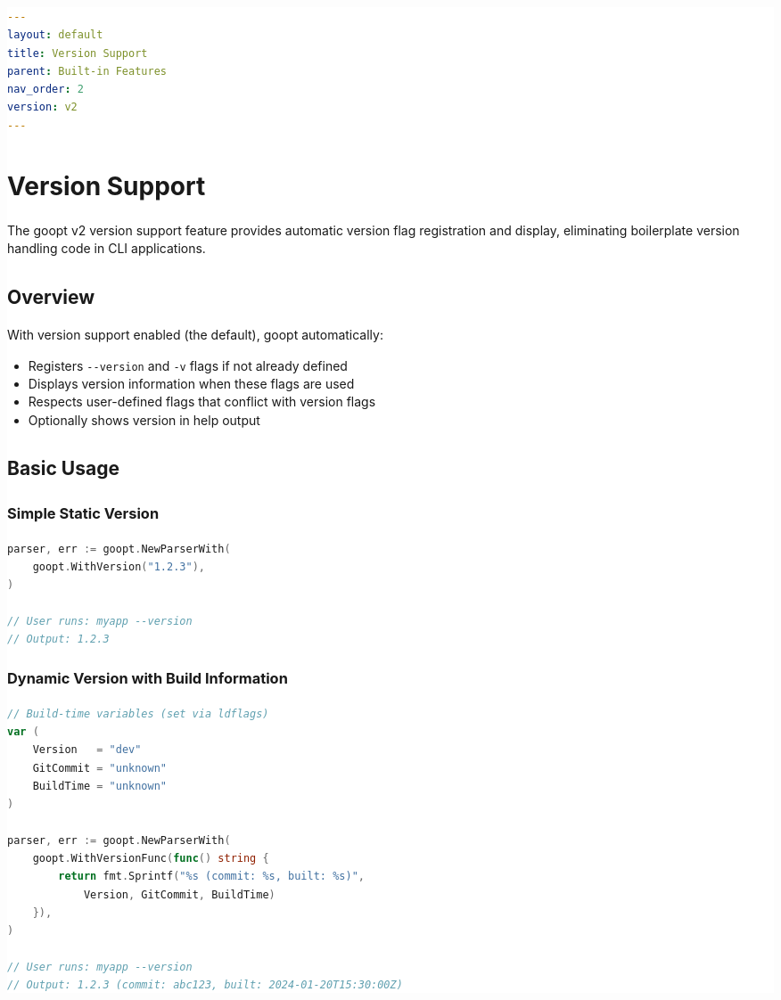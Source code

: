 ```yaml
---
layout: default
title: Version Support
parent: Built-in Features
nav_order: 2
version: v2
---
```


# Version Support

The goopt v2 version support feature provides automatic version flag registration and display, eliminating boilerplate version handling code in CLI applications.

## Overview

With version support enabled (the default), goopt automatically:
- Registers `--version` and `-v` flags if not already defined
- Displays version information when these flags are used
- Respects user-defined flags that conflict with version flags
- Optionally shows version in help output

## Basic Usage

### Simple Static Version

```go
parser, err := goopt.NewParserWith(
    goopt.WithVersion("1.2.3"),
)

// User runs: myapp --version
// Output: 1.2.3
```

### Dynamic Version with Build Information

```go
// Build-time variables (set via ldflags)
var (
    Version   = "dev"
    GitCommit = "unknown"
    BuildTime = "unknown"
)

parser, err := goopt.NewParserWith(
    goopt.WithVersionFunc(func() string {
        return fmt.Sprintf("%s (commit: %s, built: %s)",
            Version, GitCommit, BuildTime)
    }),
)

// User runs: myapp --version
// Output: 1.2.3 (commit: abc123, built: 2024-01-20T15:30:00Z)
```
